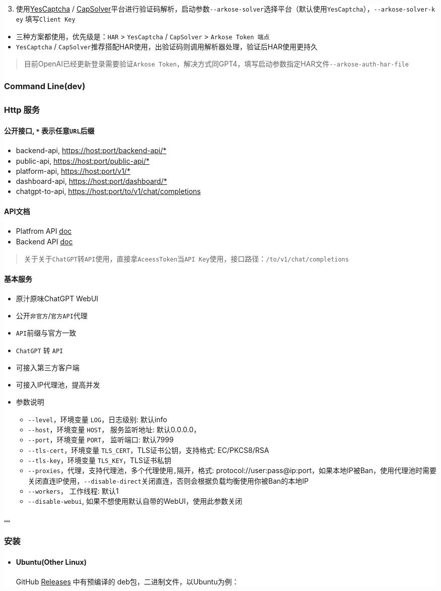 3) 使用[YesCaptcha](https://yescaptcha.com/i/1Cc5i4) / [CapSolver](https://dashboard.capsolver.com/passport/register?inviteCode=y7CtB_a-3X6d)平台进行验证码解析，启动参数`--arkose-solver`选择平台（默认使用`YesCaptcha`），`--arkose-solver-key` 填写`Client Key`

- 三种方案都使用，优先级是：`HAR` > `YesCaptcha` / `CapSolver` > `Arkose Token 端点`
- `YesCaptcha` / `CapSolver`推荐搭配HAR使用，出验证码则调用解析器处理，验证后HAR使用更持久

> 目前OpenAI已经更新登录需要验证`Arkose Token`，解决方式同GPT4，填写启动参数指定HAR文件`--arkose-auth-har-file`

### Command Line(dev)

### Http 服务

#### 公开接口, `*` 表示任意`URL`后缀

- backend-api, <https://host:port/backend-api/*>
- public-api, <https://host:port/public-api/*>
- platform-api, <https://host:port/v1/*>
- dashboard-api, <https://host:port/dashboard/*>
- chatgpt-to-api, <https://host:port/to/v1/chat/completions>

#### API文档

- Platfrom API [doc](https://platform.openai.com/docs/api-reference)
- Backend API [doc](doc/rest.http)

> 关于关于`ChatGPT`转`API`使用，直接拿`AceessToken`当`API Key`使用，接口路径：`/to/v1/chat/completions`

#### 基本服务

- 原汁原味ChatGPT WebUI
- 公开`非官方`/`官方API`代理
- `API`前缀与官方一致
- `ChatGPT` 转 `API`
- 可接入第三方客户端
- 可接入IP代理池，提高并发

- 参数说明
  - `--level`，环境变量 `LOG`，日志级别: 默认info
  - `--host`，环境变量 `HOST`， 服务监听地址: 默认0.0.0.0，
  - `--port`，环境变量 `PORT`， 监听端口: 默认7999
  - `--tls-cert`，环境变量 `TLS_CERT`，TLS证书公钥，支持格式: EC/PKCS8/RSA
  - `--tls-key`，环境变量 `TLS_KEY`，TLS证书私钥
  - `--proxies`，代理，支持代理池，多个代理使用`,`隔开，格式: protocol://user:pass@ip:port，如果本地IP被Ban，使用代理池时需要关闭直连IP使用，`--disable-direct`关闭直连，否则会根据负载均衡使用你被Ban的本地IP
  - `--workers`， 工作线程: 默认1
  - `--disable-webui`, 如果不想使用默认自带的WebUI，使用此参数关闭

[...](https://github.com/gngpp/ninja/blob/main/README_zh.md#%E5%91%BD%E4%BB%A4%E6%89%8B%E5%86%8C)

### 安装

- #### Ubuntu(Other Linux)

  GitHub [Releases](https://github.com/gngpp/ninja/releases/latest) 中有预编译的 deb包，二进制文件，以Ubuntu为例：
